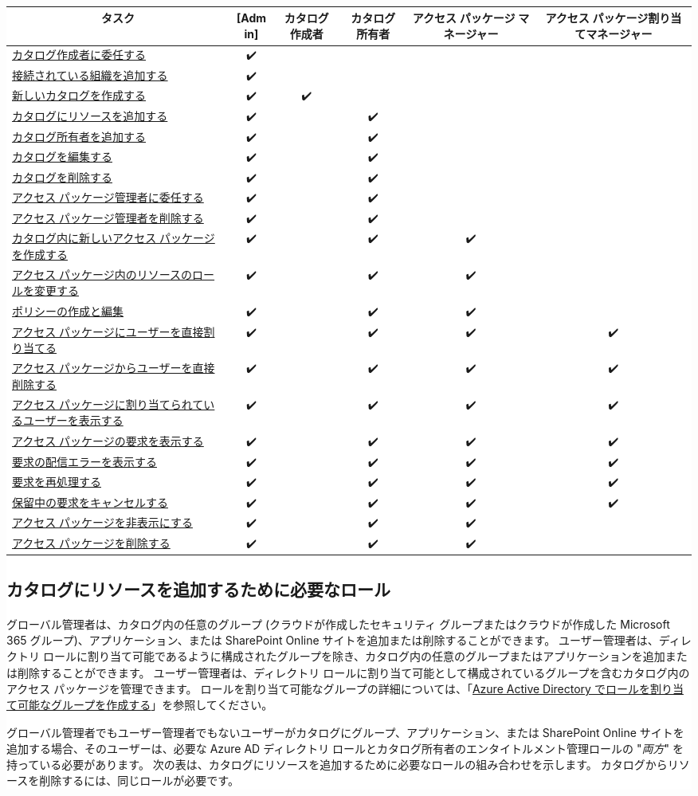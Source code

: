 | タスク | [Admin] | カタログ作成者 | カタログ所有者 | アクセス パッケージ マネージャー | アクセス パッケージ割り当てマネージャー |
| --- | :---: | :---: | :---: | :---: | :---: |
| [カタログ作成者に委任する](entitlement-management-delegate-catalog.md) | :heavy_check_mark: |  |  |  |  |
| [接続されている組織を追加する](entitlement-management-organization.md) | :heavy_check_mark: |  |  |  |  |
| [新しいカタログを作成する](entitlement-management-catalog-create.md) | :heavy_check_mark: | :heavy_check_mark: |  |  |  |
| [カタログにリソースを追加する](entitlement-management-catalog-create.md#add-resources-to-a-catalog) | :heavy_check_mark: |  | :heavy_check_mark: |  |  |
| [カタログ所有者を追加する](entitlement-management-catalog-create.md#add-additional-catalog-owners) | :heavy_check_mark: |  | :heavy_check_mark: |  |  |
| [カタログを編集する](entitlement-management-catalog-create.md#edit-a-catalog) | :heavy_check_mark: |  | :heavy_check_mark: |  |  |
| [カタログを削除する](entitlement-management-catalog-create.md#delete-a-catalog) | :heavy_check_mark: |  | :heavy_check_mark: |  |  |
| [アクセス パッケージ管理者に委任する](entitlement-management-delegate-managers.md) | :heavy_check_mark: |  | :heavy_check_mark: |  |  |
| [アクセス パッケージ管理者を削除する](entitlement-management-delegate-managers.md#remove-an-access-package-manager) | :heavy_check_mark: |  | :heavy_check_mark: |  |  |
| [カタログ内に新しいアクセス パッケージを作成する](entitlement-management-access-package-create.md) | :heavy_check_mark: |  | :heavy_check_mark:  | :heavy_check_mark:  |  |
| [アクセス パッケージ内のリソースのロールを変更する](entitlement-management-access-package-resources.md) | :heavy_check_mark: |  | :heavy_check_mark: | :heavy_check_mark: |  |
| [ポリシーの作成と編集](entitlement-management-access-package-request-policy.md) | :heavy_check_mark: |  | :heavy_check_mark: | :heavy_check_mark: |  |
| [アクセス パッケージにユーザーを直接割り当てる](entitlement-management-access-package-assignments.md#directly-assign-a-user) | :heavy_check_mark: |  | :heavy_check_mark: | :heavy_check_mark: |  :heavy_check_mark: |
| [アクセス パッケージからユーザーを直接削除する](entitlement-management-access-package-assignments.md#remove-an-assignment) | :heavy_check_mark:  |  | :heavy_check_mark: | :heavy_check_mark: | :heavy_check_mark: |
| [アクセス パッケージに割り当てられているユーザーを表示する](entitlement-management-access-package-assignments.md#view-who-has-an-assignment) | :heavy_check_mark: |  | :heavy_check_mark: | :heavy_check_mark: |  :heavy_check_mark: |
| [アクセス パッケージの要求を表示する](entitlement-management-access-package-requests.md#view-requests) | :heavy_check_mark: |  | :heavy_check_mark: | :heavy_check_mark: | :heavy_check_mark:  |
| [要求の配信エラーを表示する](entitlement-management-troubleshoot.md#view-a-requests-delivery-errors) | :heavy_check_mark: |  | :heavy_check_mark: | :heavy_check_mark: |  :heavy_check_mark: |
| [要求を再処理する](entitlement-management-troubleshoot.md#reprocess-a-request) | :heavy_check_mark: |  | :heavy_check_mark: | :heavy_check_mark: | :heavy_check_mark:  |
| [保留中の要求をキャンセルする](entitlement-management-troubleshoot.md#cancel-a-pending-request) | :heavy_check_mark: |  | :heavy_check_mark: | :heavy_check_mark: | :heavy_check_mark: |
| [アクセス パッケージを非表示にする](entitlement-management-access-package-edit.md#change-the-hidden-setting) | :heavy_check_mark: |  | :heavy_check_mark: | :heavy_check_mark: |  |
| [アクセス パッケージを削除する](entitlement-management-access-package-edit.md#delete-an-access-package) | :heavy_check_mark: |  | :heavy_check_mark: | :heavy_check_mark: |  |

## <a name="required-roles-to-add-resources-to-a-catalog"></a>カタログにリソースを追加するために必要なロール

グローバル管理者は、カタログ内の任意のグループ (クラウドが作成したセキュリティ グループまたはクラウドが作成した Microsoft 365 グループ)、アプリケーション、または SharePoint Online サイトを追加または削除することができます。 ユーザー管理者は、ディレクトリ ロールに割り当て可能であるように構成されたグループを除き、カタログ内の任意のグループまたはアプリケーションを追加または削除することができます。 ユーザー管理者は、ディレクトリ ロールに割り当て可能として構成されているグループを含むカタログ内のアクセス パッケージを管理できます。  ロールを割り当て可能なグループの詳細については、「[Azure Active Directory でロールを割り当て可能なグループを作成する](../roles/groups-create-eligible.md)」を参照してください。

グローバル管理者でもユーザー管理者でもないユーザーがカタログにグループ、アプリケーション、または SharePoint Online サイトを追加する場合、そのユーザーは、必要な Azure AD ディレクトリ ロールとカタログ所有者のエンタイトルメント管理ロールの "*両方*" を持っている必要があります。 次の表は、カタログにリソースを追加するために必要なロールの組み合わせを示します。 カタログからリソースを削除するには、同じロールが必要です。
